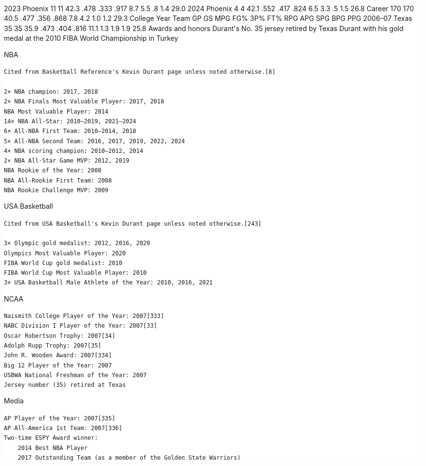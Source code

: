 2023 	Phoenix 	11 	11 	42.3 	.478 	.333 	.917 	8.7 	5.5 	.8 	1.4 	29.0
2024 	Phoenix 	4 	4 	42.1 	.552 	.417 	.824 	6.5 	3.3 	.5 	1.5 	26.8
Career 	170 	170 	40.5 	.477 	.356 	.868 	7.8 	4.2 	1.0 	1.2 	29.3
College
Year 	Team 	GP 	GS 	MPG 	FG% 	3P% 	FT% 	RPG 	APG 	SPG 	BPG 	PPG
2006–07 	Texas 	35 	35 	35.9 	.473 	.404 	.816 	11.1 	1.3 	1.9 	1.9 	25.8
Awards and honors
Durant's No. 35 jersey retired by Texas
Durant with his gold medal at the 2010 FIBA World Championship in Turkey

NBA

    Cited from Basketball Reference's Kevin Durant page unless noted otherwise.[8]

    2× NBA champion: 2017, 2018
    2× NBA Finals Most Valuable Player: 2017, 2018
    NBA Most Valuable Player: 2014
    14× NBA All-Star: 2010–2019, 2021–2024
    6× All-NBA First Team: 2010–2014, 2018
    5× All-NBA Second Team: 2016, 2017, 2019, 2022, 2024
    4× NBA scoring champion: 2010–2012, 2014
    2× NBA All-Star Game MVP: 2012, 2019
    NBA Rookie of the Year: 2008
    NBA All-Rookie First Team: 2008
    NBA Rookie Challenge MVP: 2009

USA Basketball

    Cited from USA Basketball's Kevin Durant page unless noted otherwise.[243]

    3× Olympic gold medalist: 2012, 2016, 2020
    Olympics Most Valuable Player: 2020
    FIBA World Cup gold medalist: 2010
    FIBA World Cup Most Valuable Player: 2010
    3× USA Basketball Male Athlete of the Year: 2010, 2016, 2021

NCAA

    Naismith College Player of the Year: 2007[333]
    NABC Division I Player of the Year: 2007[33]
    Oscar Robertson Trophy: 2007[34]
    Adolph Rupp Trophy: 2007[35]
    John R. Wooden Award: 2007[334]
    Big 12 Player of the Year: 2007
    USBWA National Freshman of the Year: 2007
    Jersey number (35) retired at Texas

Media

    AP Player of the Year: 2007[335]
    AP All-America 1st Team: 2007[336]
    Two-time ESPY Award winner:
        2014 Best NBA Player
        2017 Outstanding Team (as a member of the Golden State Warriors)
